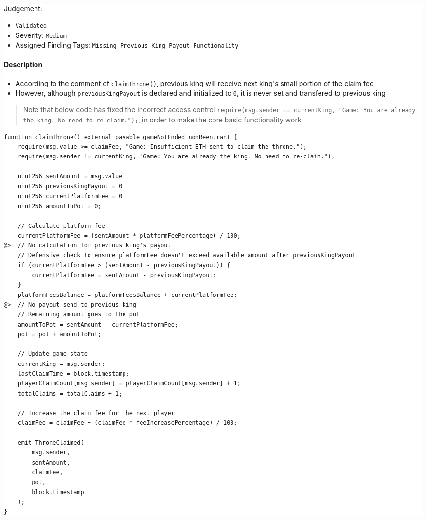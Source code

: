 Judgement:
- `Validated`
- Severity: `Medium`
- Assigned Finding Tags: `Missing Previous King Payout Functionality`

#### Description
- According to the comment of `claimThrone()`, previous king will receive next king's small portion of the claim fee
- However, although `previousKingPayout` is declared and initialized to `0`, it is never set and transfered to previous king

> Note that below code has fixed the incorrect access control `require(msg.sender == currentKing, "Game: You are already the king. No need to re-claim.");`, in order to make the core basic functionality work
```solidity
function claimThrone() external payable gameNotEnded nonReentrant {
    require(msg.value >= claimFee, "Game: Insufficient ETH sent to claim the throne.");
    require(msg.sender != currentKing, "Game: You are already the king. No need to re-claim.");

    uint256 sentAmount = msg.value;
    uint256 previousKingPayout = 0;
    uint256 currentPlatformFee = 0;
    uint256 amountToPot = 0;

    // Calculate platform fee
    currentPlatformFee = (sentAmount * platformFeePercentage) / 100;
@>  // No calculation for previous king's payout
    // Defensive check to ensure platformFee doesn't exceed available amount after previousKingPayout
    if (currentPlatformFee > (sentAmount - previousKingPayout)) {
        currentPlatformFee = sentAmount - previousKingPayout;
    }
    platformFeesBalance = platformFeesBalance + currentPlatformFee;
@>  // No payout send to previous king
    // Remaining amount goes to the pot
    amountToPot = sentAmount - currentPlatformFee;
    pot = pot + amountToPot;

    // Update game state
    currentKing = msg.sender;
    lastClaimTime = block.timestamp;
    playerClaimCount[msg.sender] = playerClaimCount[msg.sender] + 1;
    totalClaims = totalClaims + 1;

    // Increase the claim fee for the next player
    claimFee = claimFee + (claimFee * feeIncreasePercentage) / 100;

    emit ThroneClaimed(
        msg.sender,
        sentAmount,
        claimFee,
        pot,
        block.timestamp
    );
}
```
